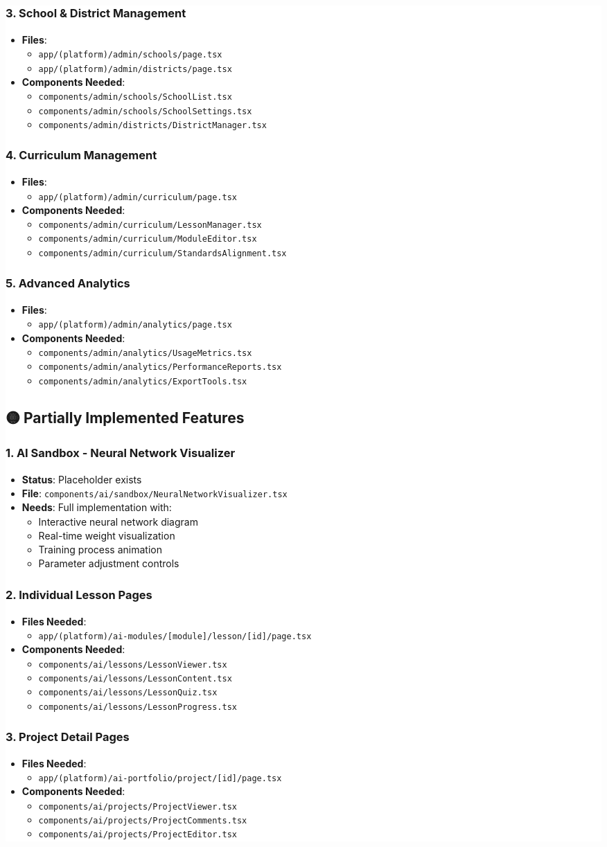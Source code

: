 ### 3. **School & District Management**
- **Files**:
  - `app/(platform)/admin/schools/page.tsx`
  - `app/(platform)/admin/districts/page.tsx`
- **Components Needed**:
  - `components/admin/schools/SchoolList.tsx`
  - `components/admin/schools/SchoolSettings.tsx`
  - `components/admin/districts/DistrictManager.tsx`

### 4. **Curriculum Management**
- **Files**:
  - `app/(platform)/admin/curriculum/page.tsx`
- **Components Needed**:
  - `components/admin/curriculum/LessonManager.tsx`
  - `components/admin/curriculum/ModuleEditor.tsx`
  - `components/admin/curriculum/StandardsAlignment.tsx`

### 5. **Advanced Analytics**
- **Files**:
  - `app/(platform)/admin/analytics/page.tsx`
- **Components Needed**:
  - `components/admin/analytics/UsageMetrics.tsx`
  - `components/admin/analytics/PerformanceReports.tsx`
  - `components/admin/analytics/ExportTools.tsx`

## 🟡 Partially Implemented Features

### 1. **AI Sandbox - Neural Network Visualizer**
- **Status**: Placeholder exists
- **File**: `components/ai/sandbox/NeuralNetworkVisualizer.tsx`
- **Needs**: Full implementation with:
  - Interactive neural network diagram
  - Real-time weight visualization
  - Training process animation
  - Parameter adjustment controls

### 2. **Individual Lesson Pages**
- **Files Needed**:
  - `app/(platform)/ai-modules/[module]/lesson/[id]/page.tsx`
- **Components Needed**:
  - `components/ai/lessons/LessonViewer.tsx`
  - `components/ai/lessons/LessonContent.tsx`
  - `components/ai/lessons/LessonQuiz.tsx`
  - `components/ai/lessons/LessonProgress.tsx`

### 3. **Project Detail Pages**
- **Files Needed**:
  - `app/(platform)/ai-portfolio/project/[id]/page.tsx`
- **Components Needed**:
  - `components/ai/projects/ProjectViewer.tsx`
  - `components/ai/projects/ProjectComments.tsx`
  - `components/ai/projects/ProjectEditor.tsx`
